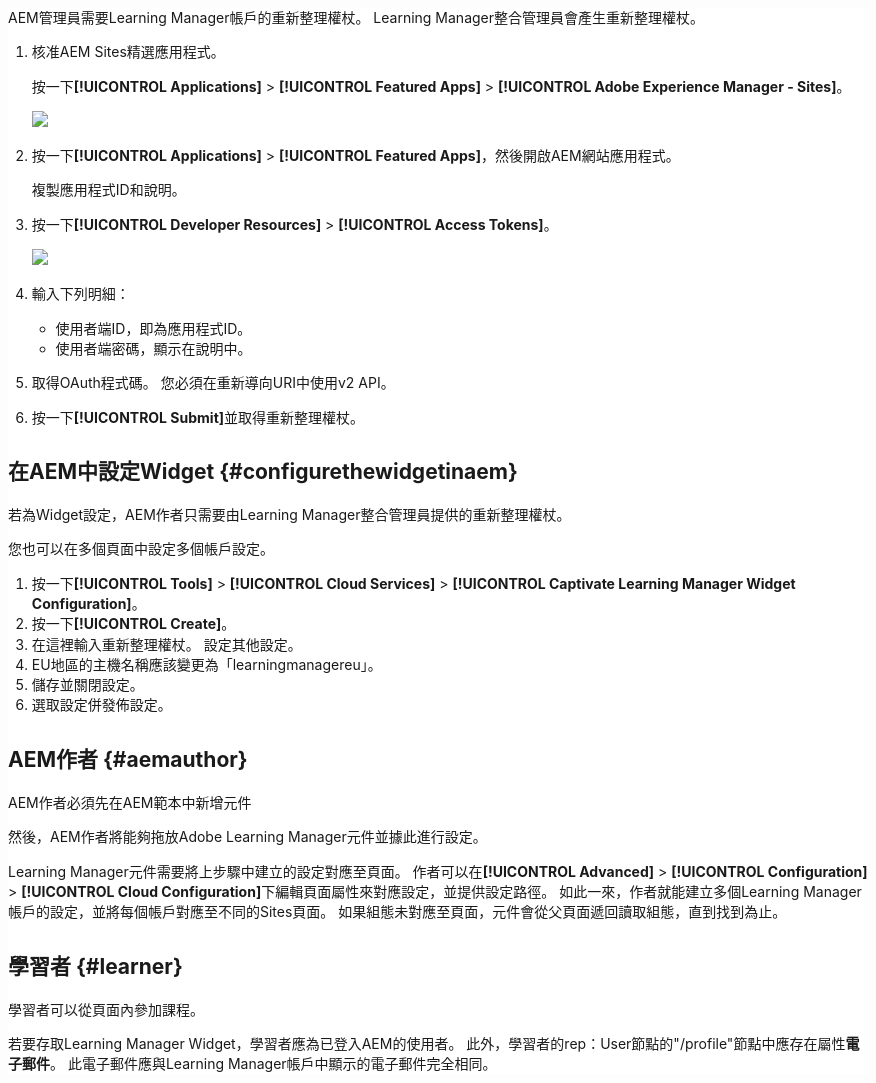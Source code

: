 AEM管理員需要Learning Manager帳戶的重新整理權杖。 Learning Manager整合管理員會產生重新整理權杖。

1. 核准AEM Sites精選應用程式。

   按一下&#x200B;**[!UICONTROL Applications]** > **[!UICONTROL Featured Apps]** > **[!UICONTROL Adobe Experience Manager - Sites]**。

   ![](assets/launch-aem.jpg)

1. 按一下&#x200B;**[!UICONTROL Applications]** > **[!UICONTROL Featured Apps]**，然後開啟AEM網站應用程式。

   複製應用程式ID和說明。

1. 按一下&#x200B;**[!UICONTROL Developer Resources]** > **[!UICONTROL Access Tokens]**。

   ![](assets/click-tokens.jpg)

1. 輸入下列明細：

   * 使用者端ID，即為應用程式ID。
   * 使用者端密碼，顯示在說明中。

1. 取得OAuth程式碼。 您必須在重新導向URI中使用v2 API。
1. 按一下&#x200B;**[!UICONTROL Submit]**&#x200B;並取得重新整理權杖。

## 在AEM中設定Widget {#configurethewidgetinaem}

若為Widget設定，AEM作者只需要由Learning Manager整合管理員提供的重新整理權杖。

您也可以在多個頁面中設定多個帳戶設定。

1. 按一下&#x200B;**[!UICONTROL Tools]** > **[!UICONTROL Cloud Services]** > **[!UICONTROL Captivate Learning Manager Widget Configuration]**。
1. 按一下&#x200B;**[!UICONTROL Create]**。
1. 在這裡輸入重新整理權杖。 設定其他設定。
1. EU地區的主機名稱應該變更為「learningmanagereu」。
1. 儲存並關閉設定。
1. 選取設定併發佈設定。

## AEM作者 {#aemauthor}

AEM作者必須先在AEM範本中新增元件

然後，AEM作者將能夠拖放Adobe Learning Manager元件並據此進行設定。

Learning Manager元件需要將上步驟中建立的設定對應至頁面。  作者可以在&#x200B;**[!UICONTROL Advanced]** > **[!UICONTROL Configuration]** > **[!UICONTROL Cloud Configuration]**&#x200B;下編輯頁面屬性來對應設定，並提供設定路徑。 如此一來，作者就能建立多個Learning Manager帳戶的設定，並將每個帳戶對應至不同的Sites頁面。 如果組態未對應至頁面，元件會從父頁面遞回讀取組態，直到找到為止。

## 學習者 {#learner}

學習者可以從頁面內參加課程。

若要存取Learning Manager Widget，學習者應為已登入AEM的使用者。 此外，學習者的rep：User節點的&quot;/profile&quot;節點中應存在屬性&#x200B;**電子郵件**。 此電子郵件應與Learning Manager帳戶中顯示的電子郵件完全相同。

